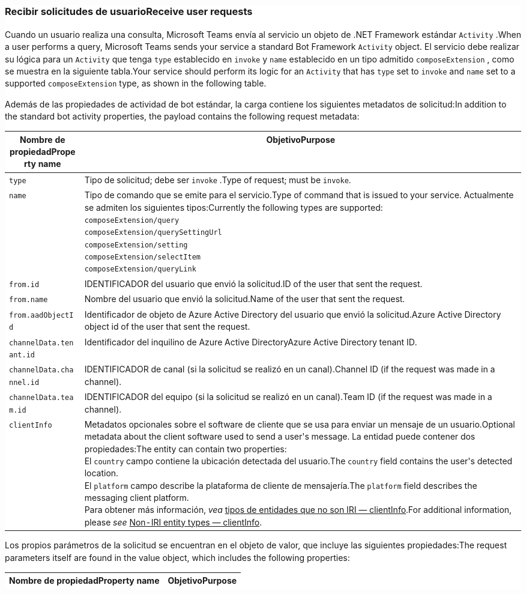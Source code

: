 ### <a name="receive-user-requests"></a><span data-ttu-id="f85b6-138">Recibir solicitudes de usuario</span><span class="sxs-lookup"><span data-stu-id="f85b6-138">Receive user requests</span></span>

<span data-ttu-id="f85b6-139">Cuando un usuario realiza una consulta, Microsoft Teams envía al servicio un objeto de .NET Framework estándar `Activity` .</span><span class="sxs-lookup"><span data-stu-id="f85b6-139">When a user performs a query, Microsoft Teams sends your service a standard Bot Framework `Activity` object.</span></span> <span data-ttu-id="f85b6-140">El servicio debe realizar su lógica para un `Activity` que tenga `type` establecido en `invoke` y `name` establecido en un tipo admitido `composeExtension` , como se muestra en la siguiente tabla.</span><span class="sxs-lookup"><span data-stu-id="f85b6-140">Your service should perform its logic for an `Activity` that has `type` set to `invoke` and `name` set to a supported `composeExtension` type, as shown in the following table.</span></span>

<span data-ttu-id="f85b6-141">Además de las propiedades de actividad de bot estándar, la carga contiene los siguientes metadatos de solicitud:</span><span class="sxs-lookup"><span data-stu-id="f85b6-141">In addition to the standard bot activity properties, the payload contains the following request metadata:</span></span>

|<span data-ttu-id="f85b6-142">Nombre de propiedad</span><span class="sxs-lookup"><span data-stu-id="f85b6-142">Property name</span></span>|<span data-ttu-id="f85b6-143">Objetivo</span><span class="sxs-lookup"><span data-stu-id="f85b6-143">Purpose</span></span>|
|---|---|
|`type`| <span data-ttu-id="f85b6-144">Tipo de solicitud; debe ser `invoke` .</span><span class="sxs-lookup"><span data-stu-id="f85b6-144">Type of request; must be `invoke`.</span></span> |
|`name`| <span data-ttu-id="f85b6-145">Tipo de comando que se emite para el servicio.</span><span class="sxs-lookup"><span data-stu-id="f85b6-145">Type of command that is issued to your service.</span></span> <span data-ttu-id="f85b6-146">Actualmente se admiten los siguientes tipos:</span><span class="sxs-lookup"><span data-stu-id="f85b6-146">Currently the following types are supported:</span></span> <br>`composeExtension/query` <br>`composeExtension/querySettingUrl` <br>`composeExtension/setting` <br>`composeExtension/selectItem` <br>`composeExtension/queryLink` |
|`from.id`| <span data-ttu-id="f85b6-147">IDENTIFICADOR del usuario que envió la solicitud.</span><span class="sxs-lookup"><span data-stu-id="f85b6-147">ID of the user that sent the request.</span></span> |
|`from.name`| <span data-ttu-id="f85b6-148">Nombre del usuario que envió la solicitud.</span><span class="sxs-lookup"><span data-stu-id="f85b6-148">Name of the user that sent the request.</span></span> |
|`from.aadObjectId`| <span data-ttu-id="f85b6-149">Identificador de objeto de Azure Active Directory del usuario que envió la solicitud.</span><span class="sxs-lookup"><span data-stu-id="f85b6-149">Azure Active Directory object id of the user that sent the request.</span></span> |
|`channelData.tenant.id`| <span data-ttu-id="f85b6-150">Identificador del inquilino de Azure Active Directory</span><span class="sxs-lookup"><span data-stu-id="f85b6-150">Azure Active Directory tenant ID.</span></span> |
|`channelData.channel.id`| <span data-ttu-id="f85b6-151">IDENTIFICADOR de canal (si la solicitud se realizó en un canal).</span><span class="sxs-lookup"><span data-stu-id="f85b6-151">Channel ID (if the request was made in a channel).</span></span> |
|`channelData.team.id`| <span data-ttu-id="f85b6-152">IDENTIFICADOR del equipo (si la solicitud se realizó en un canal).</span><span class="sxs-lookup"><span data-stu-id="f85b6-152">Team ID (if the request was made in a channel).</span></span> |
|`clientInfo`|<span data-ttu-id="f85b6-153">Metadatos opcionales sobre el software de cliente que se usa para enviar un mensaje de un usuario.</span><span class="sxs-lookup"><span data-stu-id="f85b6-153">Optional metadata about the client software used to send a user's message.</span></span> <span data-ttu-id="f85b6-154">La entidad puede contener dos propiedades:</span><span class="sxs-lookup"><span data-stu-id="f85b6-154">The entity can contain two properties:</span></span><br><span data-ttu-id="f85b6-155">El `country` campo contiene la ubicación detectada del usuario.</span><span class="sxs-lookup"><span data-stu-id="f85b6-155">The `country` field contains the user's detected location.</span></span><br><span data-ttu-id="f85b6-156">El `platform` campo describe la plataforma de cliente de mensajería.</span><span class="sxs-lookup"><span data-stu-id="f85b6-156">The `platform` field describes the messaging client platform.</span></span> <br><span data-ttu-id="f85b6-157">Para obtener más información, *vea* [tipos de entidades que no son IRI — clientInfo](https://github.com/microsoft/botframework-sdk/blob/master/specs/botframework-activity/botframework-activity.md#clientinfo).</span><span class="sxs-lookup"><span data-stu-id="f85b6-157">For additional information, please *see* [Non-IRI entity types — clientInfo](https://github.com/microsoft/botframework-sdk/blob/master/specs/botframework-activity/botframework-activity.md#clientinfo).</span></span>|

<span data-ttu-id="f85b6-158">Los propios parámetros de la solicitud se encuentran en el objeto de valor, que incluye las siguientes propiedades:</span><span class="sxs-lookup"><span data-stu-id="f85b6-158">The request parameters itself are found in the value object, which includes the following properties:</span></span>

| <span data-ttu-id="f85b6-159">Nombre de propiedad</span><span class="sxs-lookup"><span data-stu-id="f85b6-159">Property name</span></span> | <span data-ttu-id="f85b6-160">Objetivo</span><span class="sxs-lookup"><span data-stu-id="f85b6-160">Purpose</span></span> |
|---|---|